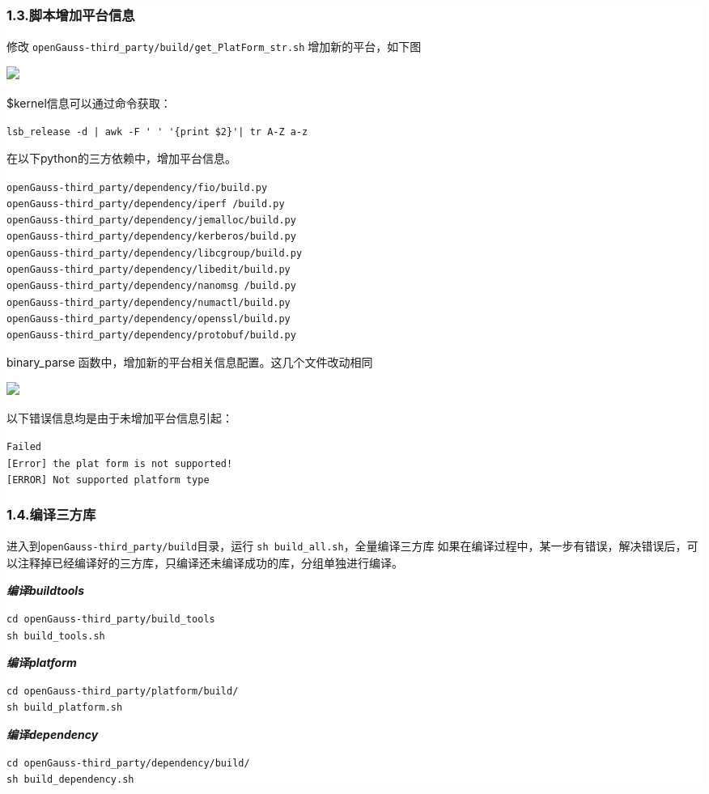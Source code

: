 ### 1.3.脚本增加平台信息

修改 `openGauss-third_party/build/get_PlatForm_str.sh` 增加新的平台，如下图

![](../images/compile/1.3.1.png)

$kernel信息可以通过命令获取：
```
lsb_release -d | awk -F ' ' '{print $2}'| tr A-Z a-z
```

在以下python的三方依赖中，增加平台信息。
```
openGauss-third_party/dependency/fio/build.py
openGauss-third_party/dependency/iperf /build.py
openGauss-third_party/dependency/jemalloc/build.py
openGauss-third_party/dependency/kerberos/build.py
openGauss-third_party/dependency/libcgroup/build.py
openGauss-third_party/dependency/libedit/build.py
openGauss-third_party/dependency/nanomsg /build.py
openGauss-third_party/dependency/numactl/build.py
openGauss-third_party/dependency/openssl/build.py
openGauss-third_party/dependency/protobuf/build.py
```

binary_parse 函数中，增加新的平台相关信息配置。这几个文件改动相同

![](../images/compile/1.3.2.png)

以下错误信息均是由于未增加平台信息引起：
```
Failed
[Error] the plat form is not supported!
[ERROR] Not supported platform type
```


### 1.4.编译三方库

进入到`openGauss-third_party/build`目录，运行 `sh build_all.sh`，全量编译三方库
如果在编译过程中，某一步有错误，解决错误后，可以注释掉已经编译好的三方库，只编译还未编译成功的库，分组单独进行编译。

***编译buildtools***
```
cd openGauss-third_party/build_tools
sh build_tools.sh
```

***编译platform***
```
cd openGauss-third_party/platform/build/
sh build_platform.sh
```

***编译dependency***
```
cd openGauss-third_party/dependency/build/
sh build_dependency.sh
```
